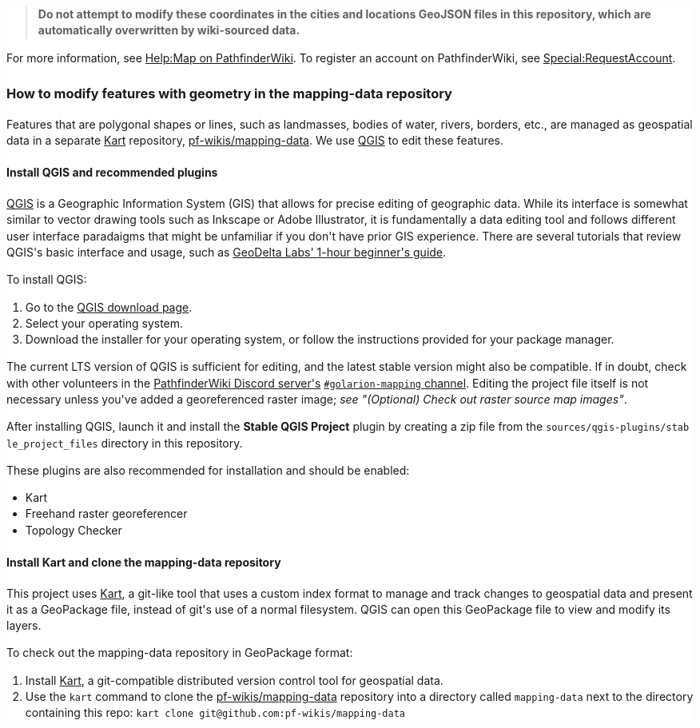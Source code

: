 > **Do not attempt to modify these coordinates in the cities and locations GeoJSON files in this repository, which are automatically overwritten by wiki-sourced data.**

For more information, see [Help:Map on PathfinderWiki](https://pathfinderwiki.com/wiki/Help:Map). To register an account on PathfinderWiki, see [Special:RequestAccount](https://pathfinderwiki.com/wiki/Special:RequestAccount).

### How to modify features with geometry in the mapping-data repository

Features that are polygonal shapes or lines, such as landmasses, bodies of water, rivers, borders, etc., are managed as geospatial data in a separate [Kart](https://kartproject.org) repository, [pf-wikis/mapping-data](https://github.com/pf-wikis/mapping-data). We use [QGIS](https://qgis.org/en/site/) to edit these features.

#### Install QGIS and recommended plugins

[QGIS](https://qgis.org/en/site/about/index.html) is a Geographic Information System (GIS) that allows for precise editing of geographic data. While its interface is somewhat similar to vector drawing tools such as Inkscape or Adobe Illustrator, it is fundamentally a data editing tool and follows different user interface paradaigms that might be unfamiliar if you don't have prior GIS experience. There are several tutorials that review QGIS's basic interface and usage, such as [GeoDelta Labs' 1-hour beginner's guide](https://www.youtube.com/watch?v=NHolzMgaqwE).

To install QGIS:

1. Go to the [QGIS download page](https://qgis.org/en/site/forusers/download.html).
2. Select your operating system.
3. Download the installer for your operating system, or follow the instructions provided for your package manager.

The current LTS version of QGIS is sufficient for editing, and the latest stable version might also be compatible. If in doubt, check with other volunteers in the [PathfinderWiki Discord server's](https://discord.gg/xueae4g) [`#golarion-mapping` channel](https://discord.com/channels/499368889176555520/1133657894181671023). Editing the project file itself is not necessary unless you've added a georeferenced raster image; _see "(Optional) Check out raster source map images"_.

After installing QGIS, launch it and install the **Stable QGIS Project** plugin by creating a zip file from the `sources/qgis-plugins/stable_project_files` directory in this repository.

These plugins are also recommended for installation and should be enabled:

- Kart
- Freehand raster georeferencer
- Topology Checker

#### Install Kart and clone the mapping-data repository

This project uses [Kart](https://kartproject.org), a git-like tool that uses a custom index format to manage and track changes to geospatial data and present it as a GeoPackage file, instead of git's use of a normal filesystem. QGIS can open this GeoPackage file to view and modify its layers.

To check out the mapping-data repository in GeoPackage format:

1. Install [Kart](https://kartproject.org), a git-compatible distributed version control tool for geospatial data.
2. Use the `kart` command to clone the [pf-wikis/mapping-data](https://github.com/pf-wikis/mapping-data) repository into a directory called `mapping-data` next to the directory containing this repo: `kart clone git@github.com:pf-wikis/mapping-data`

